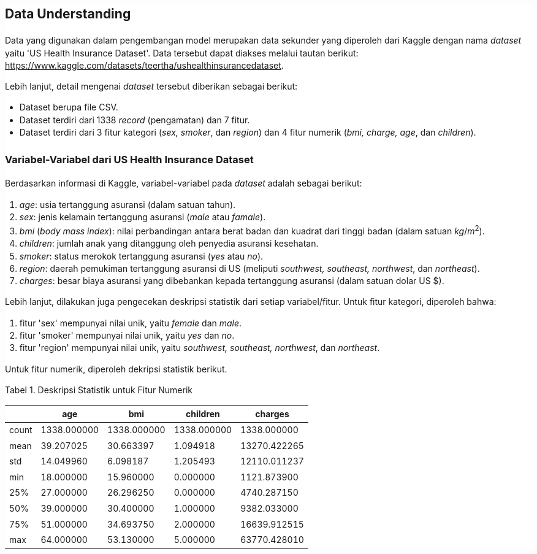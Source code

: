 ## Data Understanding
Data yang digunakan dalam pengembangan model merupakan data sekunder yang diperoleh dari Kaggle dengan nama *dataset* yaitu 'US Health Insurance Dataset'. Data tersebut dapat diakses melalui tautan berikut: 
https://www.kaggle.com/datasets/teertha/ushealthinsurancedataset.

Lebih lanjut, detail mengenai *dataset* tersebut diberikan sebagai berikut:
- Dataset berupa file CSV.
- Dataset terdiri dari 1338 *record* (pengamatan) dan 7 fitur. 
- Dataset terdiri dari 3 fitur kategori (*sex, smoker*, dan *region*) dan 4 fitur numerik (*bmi, charge, age*, dan *children*).

### Variabel-Variabel dari US Health Insurance Dataset
Berdasarkan informasi di Kaggle, variabel-variabel pada *dataset* adalah sebagai berikut:
1. *age*: usia tertanggung asuransi (dalam satuan tahun).
2. *sex*: jenis kelamain tertanggung asuransi (*male* atau *famale*).
3. *bmi* (*body mass index*): nilai perbandingan antara berat badan dan kuadrat dari tinggi badan (dalam satuan $kg/m^2$).
4. *children*: jumlah anak yang ditanggung oleh penyedia asuransi kesehatan.
5. *smoker*: status merokok tertanggung asuransi (*yes* atau *no*).
6. *region*: daerah pemukiman tertanggung asuransi di US (meliputi  *southwest, southeast, northwest*, dan *northeast*).
7. *charges*: besar biaya asuransi yang dibebankan kepada tertanggung asuransi (dalam satuan dolar US \$).

Lebih lanjut, dilakukan juga pengecekan deskripsi statistik dari setiap variabel/fitur. Untuk fitur kategori, diperoleh bahwa:
1. fitur 'sex' mempunyai nilai unik, yaitu *female* dan *male*.
2. fitur 'smoker' mempunyai nilai unik, yaitu *yes* dan *no*.
3. fitur 'region' mempunyai nilai unik, yaitu *southwest, southeast, northwest*, dan *northeast*.

Untuk fitur numerik, diperoleh dekripsi statistik berikut. 

Tabel 1. Deskripsi Statistik untuk Fitur Numerik

|           | age       |	bmi	    | children  |	charges |
------------|-----------|-----------|-----------|-----------|
|count	    | 1338.000000	| 1338.000000	| 1338.000000	| 1338.000000| 
|mean	    | 39.207025	| 30.663397	| 1.094918	| 13270.422265| 
|std	    | 14.049960	| 6.098187	| 1.205493	| 12110.011237| 
|min	    | 18.000000	| 15.960000	| 0.000000	| 1121.873900| 
|25%	    | 27.000000	| 26.296250	| 0.000000	| 4740.287150| 
|50%	    | 39.000000	| 30.400000	| 1.000000	| 9382.033000| 
|75%	    | 51.000000	| 34.693750	| 2.000000	| 16639.912515| 
|max	    | 64.000000	| 53.130000	| 5.000000	| 63770.428010| 
